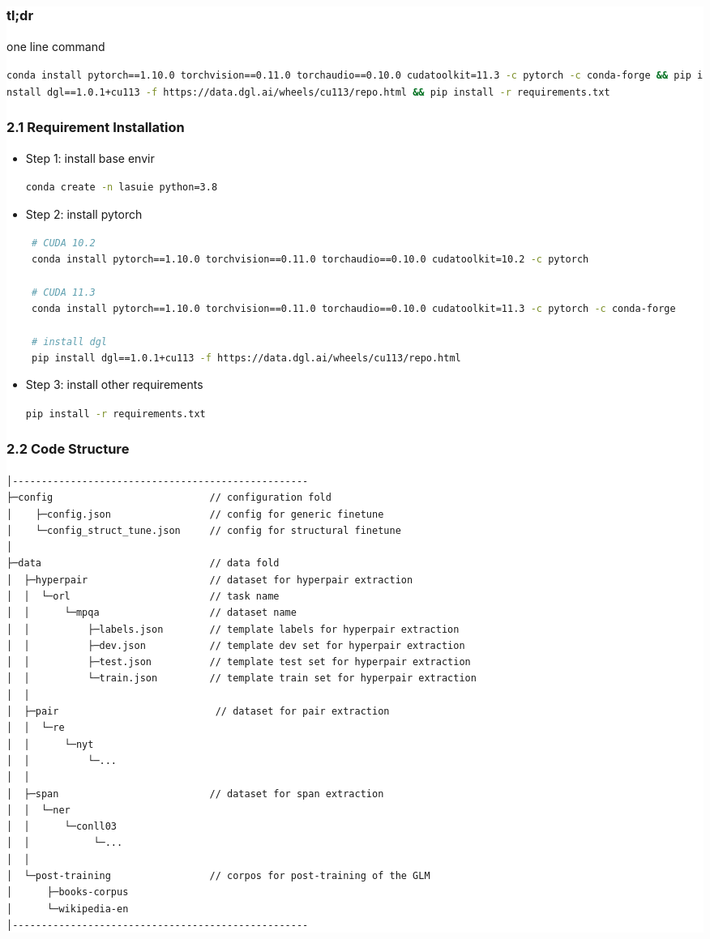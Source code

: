 ### tl;dr

one line command

```bash
conda install pytorch==1.10.0 torchvision==0.11.0 torchaudio==0.10.0 cudatoolkit=11.3 -c pytorch -c conda-forge && pip install dgl==1.0.1+cu113 -f https://data.dgl.ai/wheels/cu113/repo.html && pip install -r requirements.txt
```

### 2.1  Requirement Installation<a name="requirement" />

- Step 1: install base envir
  ``` bash
  conda create -n lasuie python=3.8
  ```

- Step 2: install pytorch
  ``` bash
   # CUDA 10.2
   conda install pytorch==1.10.0 torchvision==0.11.0 torchaudio==0.10.0 cudatoolkit=10.2 -c pytorch

   # CUDA 11.3
   conda install pytorch==1.10.0 torchvision==0.11.0 torchaudio==0.10.0 cudatoolkit=11.3 -c pytorch -c conda-forge

   # install dgl
   pip install dgl==1.0.1+cu113 -f https://data.dgl.ai/wheels/cu113/repo.html
  ```

- Step 3: install other requirements
  ``` bash
  pip install -r requirements.txt
  ```


### 2.2  Code Structure<a name="structure" />


```
│---------------------------------------------------
├─config                           // configuration fold
│    ├─config.json                 // config for generic finetune
│    └─config_struct_tune.json     // config for structural finetune
│
├─data                             // data fold
│  ├─hyperpair                     // dataset for hyperpair extraction
│  │  └─orl                        // task name
│  │      └─mpqa                   // dataset name
│  │          ├─labels.json        // template labels for hyperpair extraction
│  │          ├─dev.json           // template dev set for hyperpair extraction
│  │          ├─test.json          // template test set for hyperpair extraction
│  │          └─train.json         // template train set for hyperpair extraction
│  │
│  ├─pair                           // dataset for pair extraction
│  │  └─re
│  │      └─nyt
│  │          └─...
│  │
│  ├─span                          // dataset for span extraction
│  │  └─ner
│  │      └─conll03
│  │           └─...
│  │
│  └─post-training                 // corpos for post-training of the GLM
│      ├─books-corpus
│      └─wikipedia-en
│---------------------------------------------------
```